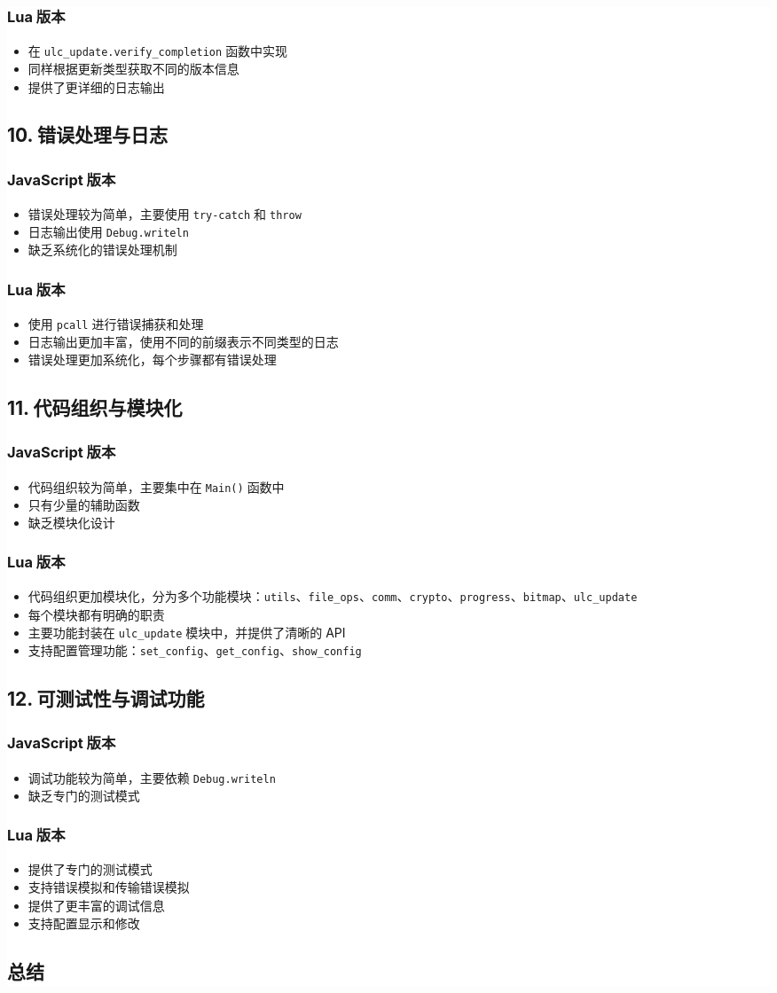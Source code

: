 ### Lua 版本

- 在 `ulc_update.verify_completion` 函数中实现
- 同样根据更新类型获取不同的版本信息
- 提供了更详细的日志输出

## 10. 错误处理与日志

### JavaScript 版本

- 错误处理较为简单，主要使用 `try-catch` 和 `throw`
- 日志输出使用 `Debug.writeln`
- 缺乏系统化的错误处理机制

### Lua 版本

- 使用 `pcall` 进行错误捕获和处理
- 日志输出更加丰富，使用不同的前缀表示不同类型的日志
- 错误处理更加系统化，每个步骤都有错误处理

## 11. 代码组织与模块化

### JavaScript 版本

- 代码组织较为简单，主要集中在 `Main()` 函数中
- 只有少量的辅助函数
- 缺乏模块化设计

### Lua 版本

- 代码组织更加模块化，分为多个功能模块：`utils`、`file_ops`、`comm`、`crypto`、`progress`、`bitmap`、`ulc_update`
- 每个模块都有明确的职责
- 主要功能封装在 `ulc_update` 模块中，并提供了清晰的 API
- 支持配置管理功能：`set_config`、`get_config`、`show_config`

## 12. 可测试性与调试功能

### JavaScript 版本

- 调试功能较为简单，主要依赖 `Debug.writeln`
- 缺乏专门的测试模式

### Lua 版本

- 提供了专门的测试模式
- 支持错误模拟和传输错误模拟
- 提供了更丰富的调试信息
- 支持配置显示和修改

## 总结
